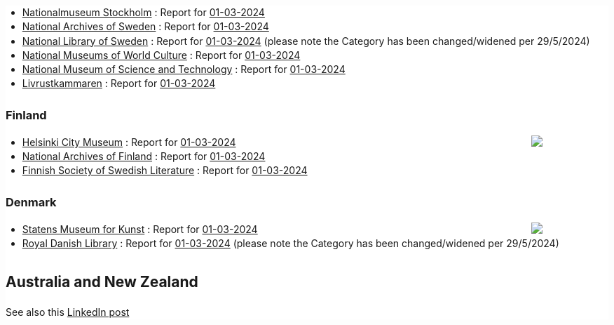 * [Nationalmuseum Stockholm](https://commons.wikimedia.org/wiki/Category:Images_from_the_Nationalmuseum_Stockholm) : Report for [01-03-2024](https://kbnlwikimedia.github.io/GLAMorousToHTML/site/ImagesfromtheNationalmuseumStockholm_Wikipedia_NS0_01032024.html)
* [National Archives of Sweden](https://commons.wikimedia.org/wiki/Category:Images_from_the_National_Archives_of_Sweden) : Report for [01-03-2024](https://kbnlwikimedia.github.io/GLAMorousToHTML/site/ImagesfromtheNationalArchivesofSweden_Wikipedia_NS0_01032024.html)
* [National Library of Sweden](https://commons.wikimedia.org/wiki/Category:Collections_of_the_National_Library_of_Sweden) : Report for [01-03-2024](https://kbnlwikimedia.github.io/GLAMorousToHTML/site/ImagesfromtheNationalLibraryofSweden_Wikipedia_NS0_01032024.html) (please note the Category has been changed/widened per 29/5/2024)
* [National Museums of World Culture](https://commons.wikimedia.org/wiki/Category:Media_from_the_National_Museums_of_World_Culture) : Report for [01-03-2024](https://kbnlwikimedia.github.io/GLAMorousToHTML/site/MediafromtheNationalMuseumsofWorldCulture_Wikipedia_NS0_01032024.html)
* [National Museum of Science and Technology](https://commons.wikimedia.org/wiki/Category:Images_from_Tekniska_museet) : Report for [01-03-2024](https://kbnlwikimedia.github.io/GLAMorousToHTML/site/ImagesfromTekniskamuseet_Wikipedia_NS0_01032024.html)
* [Livrustkammaren](https://commons.wikimedia.org/wiki/Category:Images_from_Livrustkammaren) : Report for [01-03-2024](https://kbnlwikimedia.github.io/GLAMorousToHTML/site/ImagesfromLivrustkammaren_Wikipedia_NS0_01032024.html)

### Finland
<image src="https://kbnlwikimedia.github.io/GLAMorousToHTML/site/flags/flag_finland.png" width="100" hspace="10" align="right"/>

* [Helsinki City Museum](https://commons.wikimedia.org/wiki/Category:Files_from_the_Helsinki_City_Museum) : Report for [01-03-2024](https://kbnlwikimedia.github.io/GLAMorousToHTML/site/FilesfromtheHelsinkiCityMuseum_Wikipedia_NS0_01032024.html)
* [National Archives of Finland](https://commons.wikimedia.org/wiki/Category:Files_from_the_National_Archives_of_Finland) : Report for [01-03-2024](https://kbnlwikimedia.github.io/GLAMorousToHTML/site/FilesfromtheNationalArchivesofFinland_Wikipedia_NS0_01032024.html)
* [Finnish Society of Swedish Literature](https://commons.wikimedia.org/wiki/Category:Files_from_the_Society_of_Swedish_Literature_in_Finland) : Report for [01-03-2024](https://kbnlwikimedia.github.io/GLAMorousToHTML/site/FilesfromtheSocietyofSwedishLiteratureinFinland_Wikipedia_NS0_01032024.html)

### Denmark
<image src="https://kbnlwikimedia.github.io/GLAMorousToHTML/site/flags/flag_denmark.png" width="100" hspace="10" align="right"/>

 * [Statens Museum for Kunst](https://commons.wikimedia.org/wiki/Category:Images_released_under_the_CC0_1.0_Universal_license_by_Statens_Museum_for_Kunst) : Report for [01-03-2024](https://kbnlwikimedia.github.io/GLAMorousToHTML/site/ImagesreleasedundertheCC01.0UniversallicensebyStatensMuseumforKunst_Wikipedia_NS0_01032024.html)
 * [Royal Danish Library](https://commons.wikimedia.org/wiki/Category:Collections_of_Royal_Danish_Library) : Report for [01-03-2024](https://kbnlwikimedia.github.io/GLAMorousToHTML/site/FilesfromThePortraitCollectionofRoyalDanishLibrary_Wikipedia_NS0_01032024.html) (please note the Category has been changed/widened per 29/5/2024)


## Australia and New Zealand
See also this [LinkedIn post](https://www.linkedin.com/posts/olafjanssen_time-for-new-glam-reports-this-time-across-activity-7174344877973852160-nUpW?utm_source=share&utm_medium=member_desktop)
